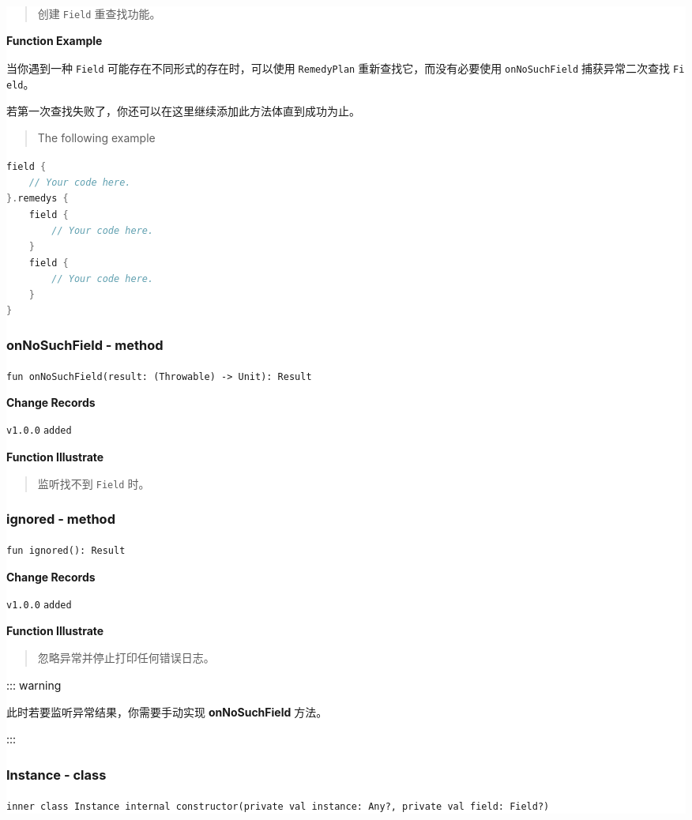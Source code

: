 > 创建 `Field` 重查找功能。

**Function Example**

当你遇到一种 `Field` 可能存在不同形式的存在时，可以使用 `RemedyPlan` 重新查找它，而没有必要使用 `onNoSuchField` 捕获异常二次查找 `Field`。

若第一次查找失败了，你还可以在这里继续添加此方法体直到成功为止。

> The following example

```kotlin
field {
    // Your code here.
}.remedys {
    field {
        // Your code here.
    }
    field {
        // Your code here.
    }
}
```

### onNoSuchField <span class="symbol">- method</span>

```kotlin:no-line-numbers
fun onNoSuchField(result: (Throwable) -> Unit): Result
```

**Change Records**

`v1.0.0` `added`

**Function Illustrate**

> 监听找不到 `Field` 时。

### ignored <span class="symbol">- method</span>

```kotlin:no-line-numbers
fun ignored(): Result
```

**Change Records**

`v1.0.0` `added`

**Function Illustrate**

> 忽略异常并停止打印任何错误日志。

::: warning

此时若要监听异常结果，你需要手动实现 **onNoSuchField** 方法。

:::

### Instance <span class="symbol">- class</span>

```kotlin:no-line-numbers
inner class Instance internal constructor(private val instance: Any?, private val field: Field?)
```
